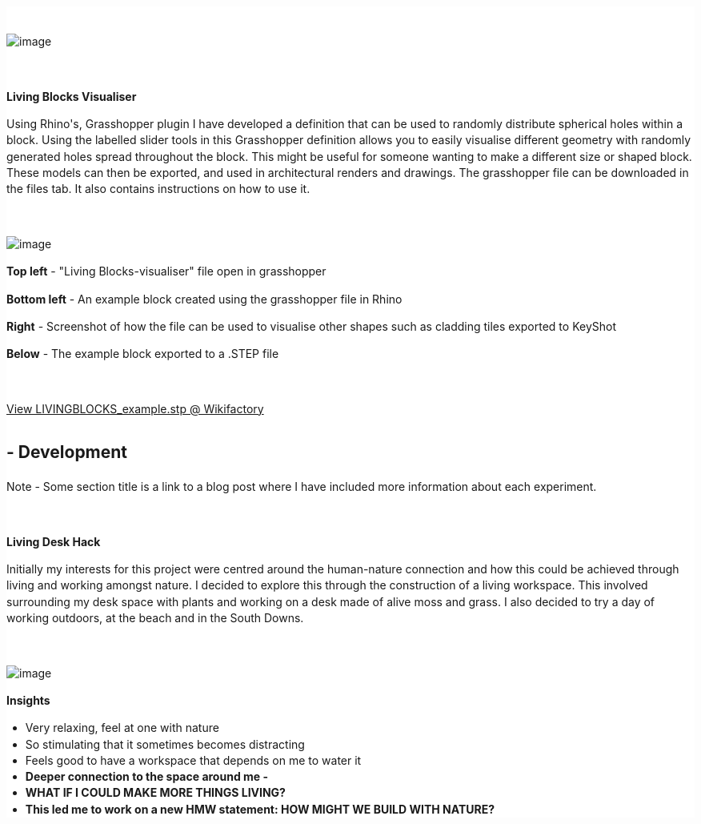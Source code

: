 ​

![image](https://lawrenceparentdp610.files.wordpress.com/2020/05/step-7.jpg)

​

**Living Blocks Visualiser**

Using Rhino's, Grasshopper plugin I have developed a definition that can be used to randomly distribute spherical holes within a block. Using the labelled slider tools in this Grasshopper definition allows you to easily visualise different geometry with randomly generated holes spread throughout the block. This might be useful for someone wanting to make a different size or shaped block. These models can then be exported, and used in architectural renders and drawings. The grasshopper file can be downloaded in the files tab. It also contains instructions on how to use it.

​

![image](https://wikifactory.com/files/RmlsZTozODEwNTk=)

**Top left** - "Living Blocks-visualiser" file open in grasshopper

**Bottom left** - An example block created using the grasshopper file in Rhino

**Right** - Screenshot of how the file can be used to visualise other shapes such as cladding tiles exported to KeyShot

**Below** - The example block exported to a .STEP file

​

[View LIVINGBLOCKS\_example.stp @ Wikifactory](https://wikifactory.com/viewer/RmlsZTozNzg2NDc=?filename=LIVINGBLOCKS\_example.stp)

## - Development

Note - Some section title is a link to a blog post where I have included more information about each experiment.

​

**Living Desk Hack**

Initially my interests for this project were centred around the human-nature connection and how this could be achieved through living and working amongst nature. I decided to explore this through the construction of a living workspace. This involved surrounding my desk space with plants and working on a desk made of alive moss and grass. I also decided to try a day of working outdoors, at the beach and in the South Downs.

​

![image](https://lawrenceparentdp610.files.wordpress.com/2020/05/working-in-nature-2.jpg)

**Insights**

* Very relaxing, feel at one with nature
* So stimulating that it sometimes becomes distracting
* Feels good to have a workspace that depends on me to water it
* **Deeper connection to the space around me -**
* **WHAT IF I COULD MAKE MORE THINGS LIVING?**
* **This led me to work on a new HMW statement: HOW MIGHT WE BUILD WITH NATURE?**
